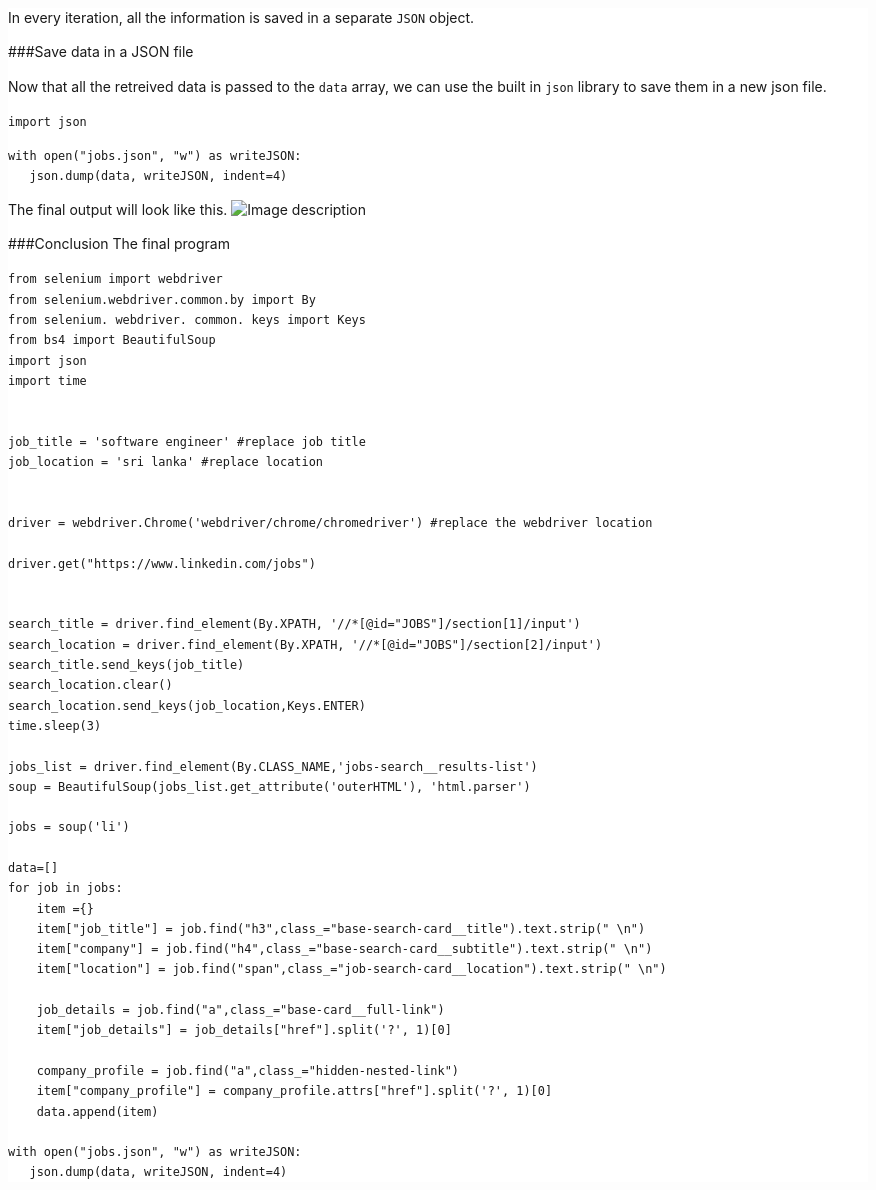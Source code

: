 In every iteration, all the information is saved in a separate `JSON` object.

###Save data in a JSON file

Now that all the retreived data is passed to the `data` array, we can use the built in `json` library to save them in a new json file.

```
import json
```

```
with open("jobs.json", "w") as writeJSON:
   json.dump(data, writeJSON, indent=4)
```
The final output will look like this.
![Image description](https://dev-to-uploads.s3.amazonaws.com/uploads/articles/2wwfm7nnt8bx35c4jxs4.png)

###Conclusion
The final program

```
from selenium import webdriver
from selenium.webdriver.common.by import By
from selenium. webdriver. common. keys import Keys
from bs4 import BeautifulSoup
import json
import time


job_title = 'software engineer' #replace job title
job_location = 'sri lanka' #replace location


driver = webdriver.Chrome('webdriver/chrome/chromedriver') #replace the webdriver location

driver.get("https://www.linkedin.com/jobs")


search_title = driver.find_element(By.XPATH, '//*[@id="JOBS"]/section[1]/input')
search_location = driver.find_element(By.XPATH, '//*[@id="JOBS"]/section[2]/input')
search_title.send_keys(job_title)
search_location.clear()
search_location.send_keys(job_location,Keys.ENTER)
time.sleep(3)

jobs_list = driver.find_element(By.CLASS_NAME,'jobs-search__results-list')
soup = BeautifulSoup(jobs_list.get_attribute('outerHTML'), 'html.parser')

jobs = soup('li')

data=[]
for job in jobs:
    item ={}
    item["job_title"] = job.find("h3",class_="base-search-card__title").text.strip(" \n")
    item["company"] = job.find("h4",class_="base-search-card__subtitle").text.strip(" \n")
    item["location"] = job.find("span",class_="job-search-card__location").text.strip(" \n")

    job_details = job.find("a",class_="base-card__full-link")
    item["job_details"] = job_details["href"].split('?', 1)[0]

    company_profile = job.find("a",class_="hidden-nested-link")
    item["company_profile"] = company_profile.attrs["href"].split('?', 1)[0]
    data.append(item)

with open("jobs.json", "w") as writeJSON:
   json.dump(data, writeJSON, indent=4)
```